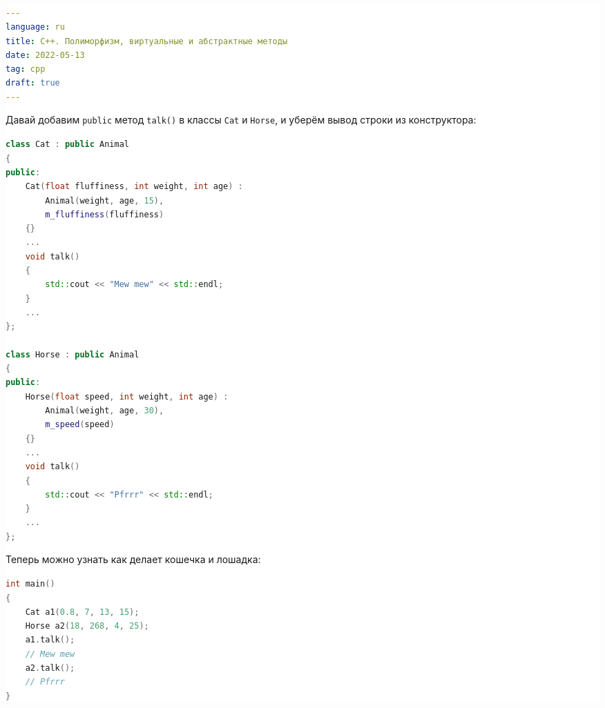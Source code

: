 ```yaml
---
language: ru
title: C++. Полиморфизм, виртуальные и абстрактные методы
date: 2022-05-13
tag: cpp
draft: true
---
```


Давай добавим `public` метод `talk()` в классы `Cat` и `Horse`, и уберём вывод строки из конструктора:

```cpp
class Cat : public Animal
{
public:
    Cat(float fluffiness, int weight, int age) :
        Animal(weight, age, 15),
        m_fluffiness(fluffiness)
    {}
    ...
    void talk()
    {
        std::cout << "Mew mew" << std::endl;
    }
    ...
};

class Horse : public Animal
{
public:
    Horse(float speed, int weight, int age) :
        Animal(weight, age, 30),
        m_speed(speed)
    {}
    ...
    void talk()
    {
        std::cout << "Pfrrr" << std::endl;
    }
    ...
};
```

Теперь можно узнать как делает кошечка и лошадка:

```cpp
int main()
{
    Cat a1(0.8, 7, 13, 15);
    Horse a2(18, 268, 4, 25);
    a1.talk();
    // Mew mew
    a2.talk();
    // Pfrrr
}
```
